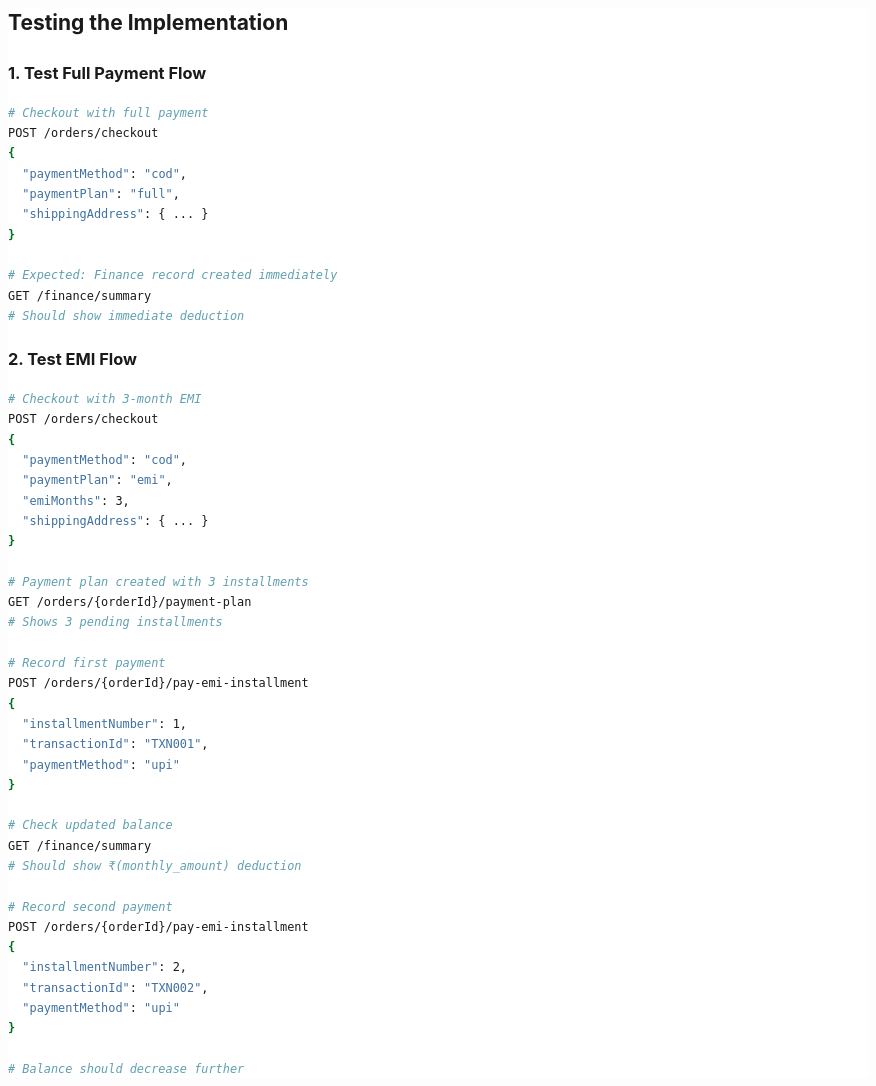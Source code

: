 
## Testing the Implementation

### 1. Test Full Payment Flow

```bash
# Checkout with full payment
POST /orders/checkout
{
  "paymentMethod": "cod",
  "paymentPlan": "full",
  "shippingAddress": { ... }
}

# Expected: Finance record created immediately
GET /finance/summary
# Should show immediate deduction
```

### 2. Test EMI Flow

```bash
# Checkout with 3-month EMI
POST /orders/checkout
{
  "paymentMethod": "cod",
  "paymentPlan": "emi",
  "emiMonths": 3,
  "shippingAddress": { ... }
}

# Payment plan created with 3 installments
GET /orders/{orderId}/payment-plan
# Shows 3 pending installments

# Record first payment
POST /orders/{orderId}/pay-emi-installment
{
  "installmentNumber": 1,
  "transactionId": "TXN001",
  "paymentMethod": "upi"
}

# Check updated balance
GET /finance/summary
# Should show ₹(monthly_amount) deduction

# Record second payment
POST /orders/{orderId}/pay-emi-installment
{
  "installmentNumber": 2,
  "transactionId": "TXN002",
  "paymentMethod": "upi"
}

# Balance should decrease further
```
